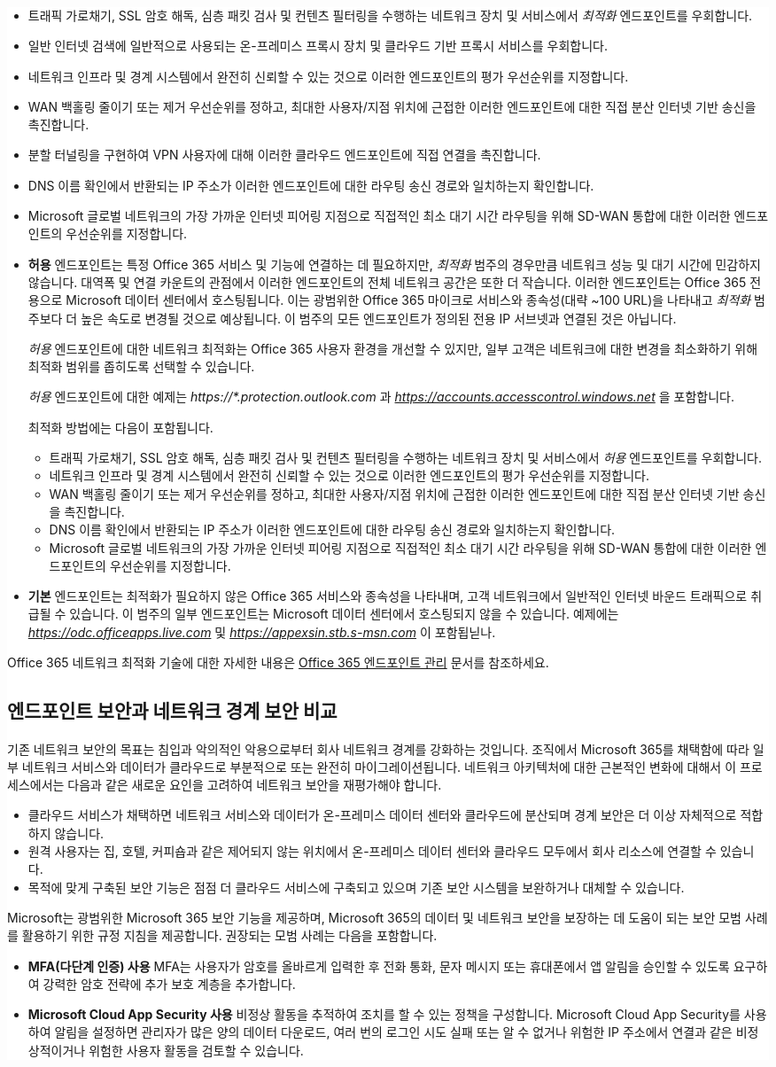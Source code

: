   - 트래픽 가로채기, SSL 암호 해독, 심층 패킷 검사 및 컨텐츠 필터링을 수행하는 네트워크 장치 및 서비스에서 *최적화* 엔드포인트를 우회합니다.
  - 일반 인터넷 검색에 일반적으로 사용되는 온-프레미스 프록시 장치 및 클라우드 기반 프록시 서비스를 우회합니다.
  - 네트워크 인프라 및 경계 시스템에서 완전히 신뢰할 수 있는 것으로 이러한 엔드포인트의 평가 우선순위를 지정합니다.
  - WAN 백홀링 줄이기 또는 제거 우선순위를 정하고, 최대한 사용자/지점 위치에 근접한 이러한 엔드포인트에 대한 직접 분산 인터넷 기반 송신을 촉진합니다.
  - 분할 터널링을 구현하여 VPN 사용자에 대해 이러한 클라우드 엔드포인트에 직접 연결을 촉진합니다.
  - DNS 이름 확인에서 반환되는 IP 주소가 이러한 엔드포인트에 대한 라우팅 송신 경로와 일치하는지 확인합니다.
  - Microsoft 글로벌 네트워크의 가장 가까운 인터넷 피어링 지점으로 직접적인 최소 대기 시간 라우팅을 위해 SD-WAN 통합에 대한 이러한 엔드포인트의 우선순위를 지정합니다.

- **허용** 엔드포인트는 특정 Office 365 서비스 및 기능에 연결하는 데 필요하지만, *최적화* 범주의 경우만큼 네트워크 성능 및 대기 시간에 민감하지 않습니다. 대역폭 및 연결 카운트의 관점에서 이러한 엔드포인트의 전체 네트워크 공간은 또한 더 작습니다. 이러한 엔드포인트는 Office 365 전용으로 Microsoft 데이터 센터에서 호스팅됩니다. 이는 광범위한 Office 365 마이크로 서비스와 종속성(대략 ~100 URL)을 나타내고 *최적화* 범주보다 더 높은 속도로 변경될 것으로 예상됩니다. 이 범주의 모든 엔드포인트가 정의된 전용 IP 서브넷과 연결된 것은 아닙니다.

    *허용* 엔드포인트에 대한 네트워크 최적화는 Office 365 사용자 환경을 개선할 수 있지만, 일부 고객은 네트워크에 대한 변경을 최소화하기 위해 최적화 범위를 좁히도록 선택할 수 있습니다.

    *허용* 엔드포인트에 대한 예제는 *https://\*.protection.outlook.com* 과 *https://accounts.accesscontrol.windows.net* 을 포함합니다.

    최적화 방법에는 다음이 포함됩니다.

  - 트래픽 가로채기, SSL 암호 해독, 심층 패킷 검사 및 컨텐츠 필터링을 수행하는 네트워크 장치 및 서비스에서 *허용* 엔드포인트를 우회합니다.
  - 네트워크 인프라 및 경계 시스템에서 완전히 신뢰할 수 있는 것으로 이러한 엔드포인트의 평가 우선순위를 지정합니다.
  - WAN 백홀링 줄이기 또는 제거 우선순위를 정하고, 최대한 사용자/지점 위치에 근접한 이러한 엔드포인트에 대한 직접 분산 인터넷 기반 송신을 촉진합니다.
  - DNS 이름 확인에서 반환되는 IP 주소가 이러한 엔드포인트에 대한 라우팅 송신 경로와 일치하는지 확인합니다.
  - Microsoft 글로벌 네트워크의 가장 가까운 인터넷 피어링 지점으로 직접적인 최소 대기 시간 라우팅을 위해 SD-WAN 통합에 대한 이러한 엔드포인트의 우선순위를 지정합니다.

- **기본** 엔드포인트는 최적화가 필요하지 않은 Office 365 서비스와 종속성을 나타내며, 고객 네트워크에서 일반적인 인터넷 바운드 트래픽으로 취급될 수 있습니다. 이 범주의 일부 엔드포인트는 Microsoft 데이터 센터에서 호스팅되지 않을 수 있습니다. 예제에는 *https://odc.officeapps.live.com*  및  *https://appexsin.stb.s-msn.com* 이 포함됩닏나.

Office 365 네트워크 최적화 기술에 대한 자세한 내용은 [Office 365 엔드포인트 관리](managing-office-365-endpoints.md) 문서를 참조하세요.
  
## <a name="comparing-network-perimeter-security-with-endpoint-security"></a>엔드포인트 보안과 네트워크 경계 보안 비교
<a name="BKMK_SecurityComparison"> </a>

기존 네트워크 보안의 목표는 침입과 악의적인 악용으로부터 회사 네트워크 경계를 강화하는 것입니다. 조직에서 Microsoft 365를 채택함에 따라 일부 네트워크 서비스와 데이터가 클라우드로 부분적으로 또는 완전히 마이그레이션됩니다. 네트워크 아키텍처에 대한 근본적인 변화에 대해서 이 프로세스에서는 다음과 같은 새로운 요인을 고려하여 네트워크 보안을 재평가해야 합니다.
  
- 클라우드 서비스가 채택하면 네트워크 서비스와 데이터가 온-프레미스 데이터 센터와 클라우드에 분산되며 경계 보안은 더 이상 자체적으로 적합하지 않습니다.
- 원격 사용자는 집, 호텔, 커피숍과 같은 제어되지 않는 위치에서 온-프레미스 데이터 센터와 클라우드 모두에서 회사 리소스에 연결할 수 있습니다.
- 목적에 맞게 구축된 보안 기능은 점점 더 클라우드 서비스에 구축되고 있으며 기존 보안 시스템을 보완하거나 대체할 수 있습니다.

Microsoft는 광범위한 Microsoft 365 보안 기능을 제공하며, Microsoft 365의 데이터 및 네트워크 보안을 보장하는 데 도움이 되는 보안 모범 사례를 활용하기 위한 규정 지침을 제공합니다. 권장되는 모범 사례는 다음을 포함합니다.
  
- **MFA(다단계 인증) 사용** MFA는 사용자가 암호를 올바르게 입력한 후 전화 통화, 문자 메시지 또는 휴대폰에서 앱 알림을 승인할 수 있도록 요구하여 강력한 암호 전략에 추가 보호 계층을 추가합니다.

- **Microsoft Cloud App Security 사용** 비정상 활동을 추적하여 조치를 할 수 있는 정책을 구성합니다. Microsoft Cloud App Security를 사용하여 알림을 설정하면 관리자가 많은 양의 데이터 다운로드, 여러 번의 로그인 시도 실패 또는 알 수 없거나 위험한 IP 주소에서 연결과 같은 비정상적이거나 위험한 사용자 활동을 검토할 수 있습니다.
